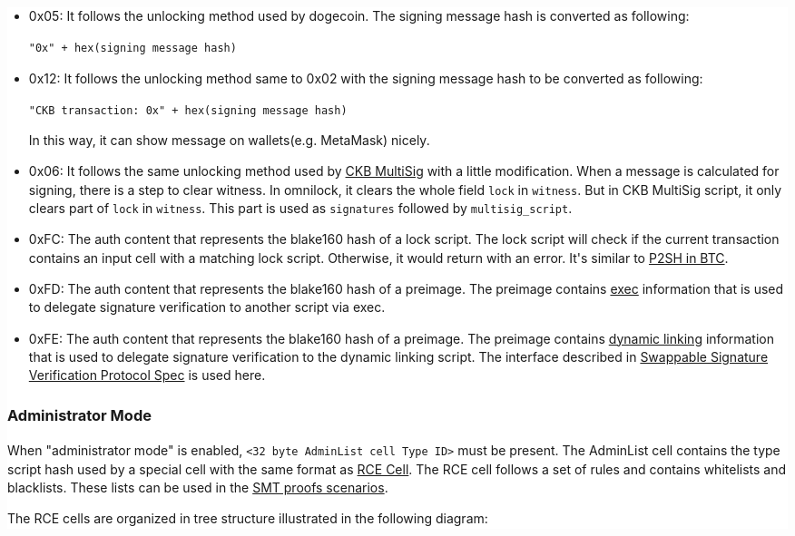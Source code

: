 * 0x05: It follows the unlocking method used by dogecoin. The signing message
  hash is converted as following:
  ```
  "0x" + hex(signing message hash)
  ```

* 0x12: It follows the unlocking method same to 0x02 with the signing message hash
  to be converted as following:
    ```
    "CKB transaction: 0x" + hex(signing message hash)
    ```
  In this way, it can show message on wallets(e.g. MetaMask) nicely.


* 0x06: It follows the same unlocking method used by [CKB
  MultiSig](https://github.com/nervosnetwork/ckb-system-scripts/blob/master/c/secp256k1_blake160_multisig_all.c) with a little modification.
  When a message is calculated for signing, there is a step to clear witness. In omnilock, it clears the whole field `lock` in `witness`. But in CKB MultiSig script, it only clears part of `lock` in `witness`. This part is used as `signatures` followed by `multisig_script`.

* 0xFC: The auth content that represents the blake160 hash of a lock script. The lock script will check if the current
  transaction contains an input cell with a matching lock script. Otherwise, it would return with an error. It's similar
  to [P2SH in BTC](https://en.bitcoin.it/wiki/Pay_to_script_hash).

* 0xFD: The auth content that represents the blake160 hash of a preimage. The preimage contains
  [exec](https://github.com/nervosnetwork/rfcs/blob/master/rfcs/0034-vm-syscalls-2/0034-vm-syscalls-2.md#exec) information that is used to delegate signature verification to
  another script via exec.

* 0xFE: The auth content that represents the blake160 hash of a preimage. The preimage contains [dynamic
  linking](https://docs.nervos.org/docs/labs/capsule-dynamic-loading-tutorial/) information that is used to delegate
  signature verification to the dynamic linking script. The interface described in [Swappable Signature Verification
  Protocol Spec](https://talk.nervos.org/t/rfc-swappable-signature-verification-protocol-spec/4802) is used here.


### Administrator Mode

When "administrator mode" is enabled, `<32 byte AdminList cell Type ID>` must be present. The AdminList cell contains the
type script hash used by a special cell with the same format as [RCE
Cell](https://talk.nervos.org/t/rfc-regulation-compliance-extension/5338). The RCE cell follows a set of rules and contains
whitelists and blacklists. These lists can be used in the [SMT proofs
scenarios](https://github.com/nervosnetwork/sparse-merkle-tree).

The RCE cells are organized in tree structure illustrated in the following diagram:
